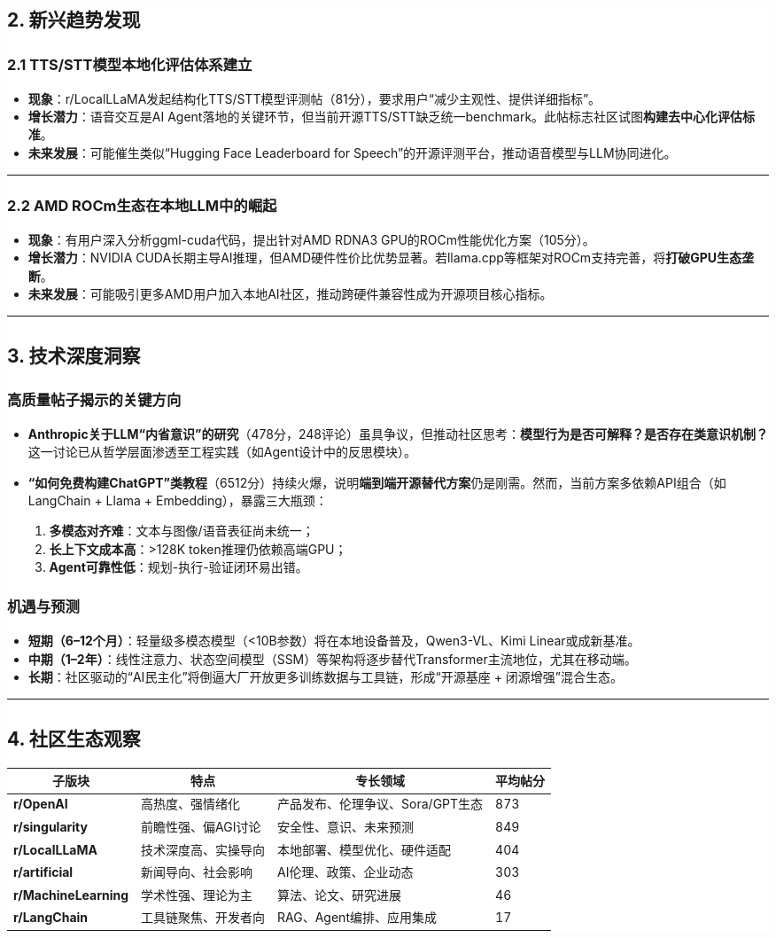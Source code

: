 
## 2. 新兴趋势发现

### **2.1 TTS/STT模型本地化评估体系建立**
- **现象**：r/LocalLLaMA发起结构化TTS/STT模型评测帖（81分），要求用户“减少主观性、提供详细指标”。
- **增长潜力**：语音交互是AI Agent落地的关键环节，但当前开源TTS/STT缺乏统一benchmark。此帖标志社区试图**构建去中心化评估标准**。
- **未来发展**：可能催生类似“Hugging Face Leaderboard for Speech”的开源评测平台，推动语音模型与LLM协同进化。

---

### **2.2 AMD ROCm生态在本地LLM中的崛起**
- **现象**：有用户深入分析ggml-cuda代码，提出针对AMD RDNA3 GPU的ROCm性能优化方案（105分）。
- **增长潜力**：NVIDIA CUDA长期主导AI推理，但AMD硬件性价比优势显著。若llama.cpp等框架对ROCm支持完善，将**打破GPU生态垄断**。
- **未来发展**：可能吸引更多AMD用户加入本地AI社区，推动跨硬件兼容性成为开源项目核心指标。

---

## 3. 技术深度洞察

### **高质量帖子揭示的关键方向**

- **Anthropic关于LLM“内省意识”的研究**（478分，248评论）虽具争议，但推动社区思考：**模型行为是否可解释？是否存在类意识机制？** 这一讨论已从哲学层面渗透至工程实践（如Agent设计中的反思模块）。

- **“如何免费构建ChatGPT”类教程**（6512分）持续火爆，说明**端到端开源替代方案**仍是刚需。然而，当前方案多依赖API组合（如LangChain + Llama + Embedding），暴露三大瓶颈：
  1. **多模态对齐难**：文本与图像/语音表征尚未统一；
  2. **长上下文成本高**：>128K token推理仍依赖高端GPU；
  3. **Agent可靠性低**：规划-执行-验证闭环易出错。

### **机遇与预测**
- **短期（6–12个月）**：轻量级多模态模型（<10B参数）将在本地设备普及，Qwen3-VL、Kimi Linear或成新基准。
- **中期（1–2年）**：线性注意力、状态空间模型（SSM）等架构将逐步替代Transformer主流地位，尤其在移动端。
- **长期**：社区驱动的“AI民主化”将倒逼大厂开放更多训练数据与工具链，形成“开源基座 + 闭源增强”混合生态。

---

## 4. 社区生态观察

| 子版块 | 特点 | 专长领域 | 平均帖分 |
|--------|------|--------|--------|
| **r/OpenAI** | 高热度、强情绪化 | 产品发布、伦理争议、Sora/GPT生态 | 873 |
| **r/singularity** | 前瞻性强、偏AGI讨论 | 安全性、意识、未来预测 | 849 |
| **r/LocalLLaMA** | 技术深度高、实操导向 | 本地部署、模型优化、硬件适配 | 404 |
| **r/artificial** | 新闻导向、社会影响 | AI伦理、政策、企业动态 | 303 |
| **r/MachineLearning** | 学术性强、理论为主 | 算法、论文、研究进展 | 46 |
| **r/LangChain** | 工具链聚焦、开发者向 | RAG、Agent编排、应用集成 | 17 |
